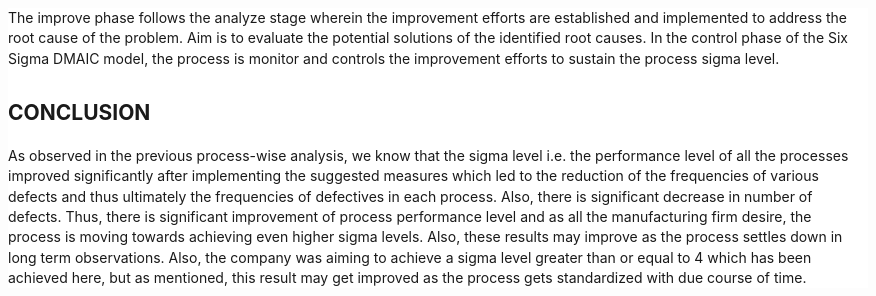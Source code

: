 The improve phase follows the analyze stage wherein the improvement efforts are established and implemented to address the root cause of the problem. Aim is to evaluate the potential solutions of the identified root causes. In the control phase of the Six Sigma DMAIC model, the process is monitor and controls the improvement efforts to sustain the process sigma level.

## CONCLUSION
As observed in the previous process-wise analysis, we know that the sigma level i.e. the performance level of all the processes improved significantly after implementing the suggested measures which led to the reduction of the frequencies of various defects and thus ultimately the frequencies of defectives in each process. 
Also, there is significant decrease in number of defects. 
Thus, there is significant improvement of process performance level and as all the manufacturing firm desire, the process is moving towards achieving even higher sigma levels. Also, these results may improve as the process settles down in long term observations. 
Also, the company was aiming to achieve a sigma level greater than or equal to 4 which has been achieved here, but as mentioned, this result may get improved as the process gets standardized with due course of time. 
